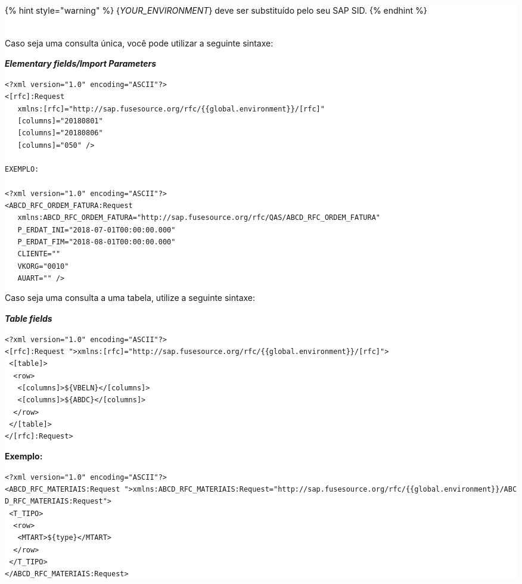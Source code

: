 {% hint style="warning" %}
&#x20;{_YOUR\_ENVIRONMENT_} deve ser substituído pelo seu SAP SID.
{% endhint %}

\
Caso seja uma consulta única, você pode utilizar a seguinte sintaxe:\
&#x20;       &#x20;

_**Elementary fields/Import Parameters**_

```
<?xml version="1.0" encoding="ASCII"?>
<[rfc]:Request 
   xmlns:[rfc]="http://sap.fusesource.org/rfc/{{global.environment}}/[rfc]" 
   [columns]="20180801" 
   [columns]="20180806" 
   [columns]="050" />
   
EXEMPLO:

<?xml version="1.0" encoding="ASCII"?>
<ABCD_RFC_ORDEM_FATURA:Request 
   xmlns:ABCD_RFC_ORDEM_FATURA="http://sap.fusesource.org/rfc/QAS/ABCD_RFC_ORDEM_FATURA" 
   P_ERDAT_INI="2018-07-01T00:00:00.000" 
   P_ERDAT_FIM="2018-08-01T00:00:00.000" 
   CLIENTE="" 
   VKORG="0010" 
   AUART="" />    
```

Caso seja uma consulta a uma tabela, utilize a seguinte sintaxe:&#x20;

_**Table fields**_

```
<?xml version="1.0" encoding="ASCII"?>
<[rfc]:Request ">xmlns:[rfc]="http://sap.fusesource.org/rfc/{{global.environment}}/[rfc]">
 <[table]>
  <row>
   <[columns]>${VBELN}</[columns]>
   <[columns]>${ABDC}</[columns]>
  </row>
 </[table]>
</[rfc]:Request>
```

**Exemplo:**

```
<?xml version="1.0" encoding="ASCII"?>
<ABCD_RFC_MATERIAIS:Request ">xmlns:ABCD_RFC_MATERIAIS:Request="http://sap.fusesource.org/rfc/{{global.environment}}/ABCD_RFC_MATERIAIS:Request">
 <T_TIPO>
  <row>
   <MTART>${type}</MTART>
  </row>
 </T_TIPO>
</ABCD_RFC_MATERIAIS:Request>
```
